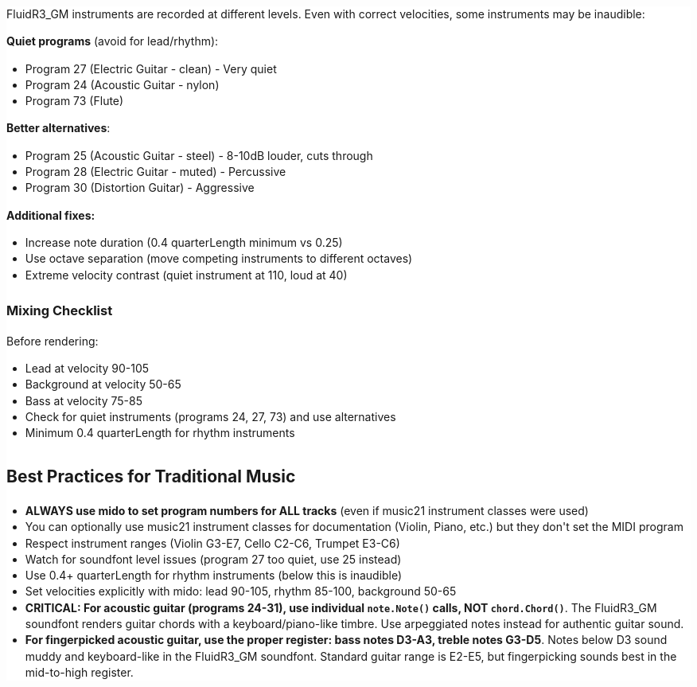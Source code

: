 FluidR3_GM instruments are recorded at different levels. Even with correct velocities, some instruments may be inaudible:

**Quiet programs** (avoid for lead/rhythm):
- Program 27 (Electric Guitar - clean) - Very quiet
- Program 24 (Acoustic Guitar - nylon)
- Program 73 (Flute)

**Better alternatives**:
- Program 25 (Acoustic Guitar - steel) - 8-10dB louder, cuts through
- Program 28 (Electric Guitar - muted) - Percussive
- Program 30 (Distortion Guitar) - Aggressive

**Additional fixes:**
- Increase note duration (0.4 quarterLength minimum vs 0.25)
- Use octave separation (move competing instruments to different octaves)
- Extreme velocity contrast (quiet instrument at 110, loud at 40)

### Mixing Checklist

Before rendering:
- Lead at velocity 90-105
- Background at velocity 50-65
- Bass at velocity 75-85
- Check for quiet instruments (programs 24, 27, 73) and use alternatives
- Minimum 0.4 quarterLength for rhythm instruments

## Best Practices for Traditional Music

- **ALWAYS use mido to set program numbers for ALL tracks** (even if music21 instrument classes were used)
- You can optionally use music21 instrument classes for documentation (Violin, Piano, etc.) but they don't set the MIDI program
- Respect instrument ranges (Violin G3-E7, Cello C2-C6, Trumpet E3-C6)
- Watch for soundfont level issues (program 27 too quiet, use 25 instead)
- Use 0.4+ quarterLength for rhythm instruments (below this is inaudible)
- Set velocities explicitly with mido: lead 90-105, rhythm 85-100, background 50-65
- **CRITICAL: For acoustic guitar (programs 24-31), use individual `note.Note()` calls, NOT `chord.Chord()`**. The FluidR3_GM soundfont renders guitar chords with a keyboard/piano-like timbre. Use arpeggiated notes instead for authentic guitar sound.
- **For fingerpicked acoustic guitar, use the proper register: bass notes D3-A3, treble notes G3-D5**. Notes below D3 sound muddy and keyboard-like in the FluidR3_GM soundfont. Standard guitar range is E2-E5, but fingerpicking sounds best in the mid-to-high register.